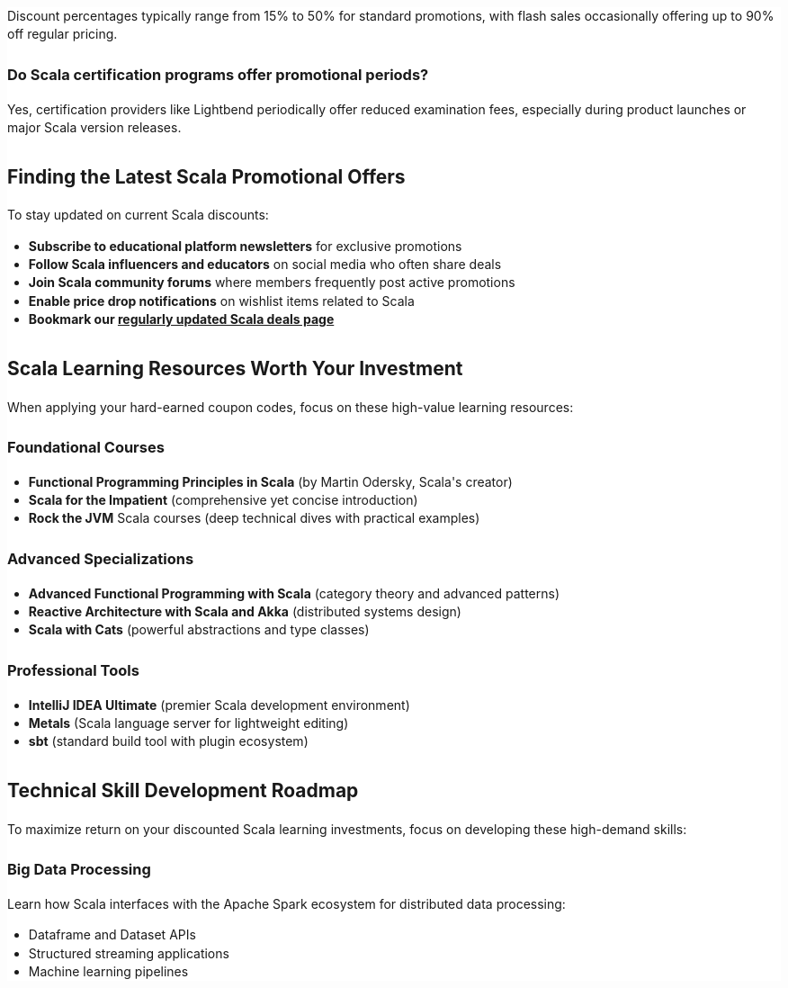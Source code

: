 Discount percentages typically range from 15% to 50% for standard promotions, with flash sales occasionally offering up to 90% off regular pricing.

### Do Scala certification programs offer promotional periods?

Yes, certification providers like Lightbend periodically offer reduced examination fees, especially during product launches or major Scala version releases.

## Finding the Latest Scala Promotional Offers

To stay updated on current Scala discounts:

- **Subscribe to educational platform newsletters** for exclusive promotions
- **Follow Scala influencers and educators** on social media who often share deals
- **Join Scala community forums** where members frequently post active promotions
- **Enable price drop notifications** on wishlist items related to Scala
- **Bookmark our [regularly updated Scala deals page](https://snipitx.com/scala-jy)**

## Scala Learning Resources Worth Your Investment

When applying your hard-earned coupon codes, focus on these high-value learning resources:

### Foundational Courses

- **Functional Programming Principles in Scala** (by Martin Odersky, Scala's creator)
- **Scala for the Impatient** (comprehensive yet concise introduction)
- **Rock the JVM** Scala courses (deep technical dives with practical examples)

### Advanced Specializations

- **Advanced Functional Programming with Scala** (category theory and advanced patterns)
- **Reactive Architecture with Scala and Akka** (distributed systems design)
- **Scala with Cats** (powerful abstractions and type classes)

### Professional Tools

- **IntelliJ IDEA Ultimate** (premier Scala development environment)
- **Metals** (Scala language server for lightweight editing)
- **sbt** (standard build tool with plugin ecosystem)

## Technical Skill Development Roadmap

To maximize return on your discounted Scala learning investments, focus on developing these high-demand skills:

### Big Data Processing

Learn how Scala interfaces with the Apache Spark ecosystem for distributed data processing:

- Dataframe and Dataset APIs
- Structured streaming applications
- Machine learning pipelines

